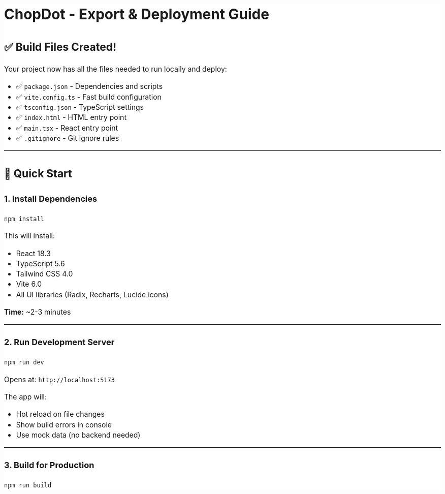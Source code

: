 # ChopDot - Export & Deployment Guide

## ✅ Build Files Created!

Your project now has all the files needed to run locally and deploy:

- ✅ `package.json` - Dependencies and scripts
- ✅ `vite.config.ts` - Fast build configuration
- ✅ `tsconfig.json` - TypeScript settings
- ✅ `index.html` - HTML entry point
- ✅ `main.tsx` - React entry point
- ✅ `.gitignore` - Git ignore rules

---

## 🚀 Quick Start

### 1. Install Dependencies

```bash
npm install
```

This will install:
- React 18.3
- TypeScript 5.6
- Tailwind CSS 4.0
- Vite 6.0
- All UI libraries (Radix, Recharts, Lucide icons)

**Time:** ~2-3 minutes

---

### 2. Run Development Server

```bash
npm run dev
```

Opens at: `http://localhost:5173`

The app will:
- Hot reload on file changes
- Show build errors in console
- Use mock data (no backend needed)

---

### 3. Build for Production

```bash
npm run build
```
